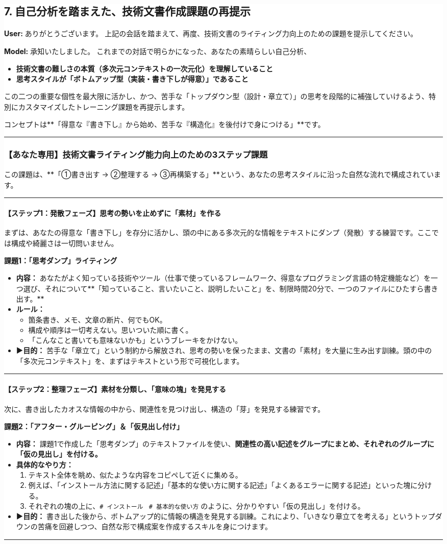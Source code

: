 ## 7. 自己分析を踏まえた、技術文書作成課題の再提示

**User:**
ありがとうございます。
上記の会話を踏まえて、再度、技術文書のライティング力向上のための課題を提示してください。

**Model:**
承知いたしました。
これまでの対話で明らかになった、あなたの素晴らしい自己分析、

*   **技術文書の難しさの本質（多次元コンテキストの一次元化）を理解していること**
*   **思考スタイルが「ボトムアップ型（実装・書き下しが得意）」であること**

この二つの重要な個性を最大限に活かし、かつ、苦手な「トップダウン型（設計・章立て）」の思考を段階的に補強していけるよう、特別にカスタマイズしたトレーニング課題を再提示します。

コンセプトは**「得意な『書き下し』から始め、苦手な『構造化』を後付けで身につける」**です。

---

### 【あなた専用】技術文書ライティング能力向上のための3ステップ課題

この課題は、**「①書き出す → ②整理する → ③再構築する」**という、あなたの思考スタイルに沿った自然な流れで構成されています。

---

#### 【ステップ1：発散フェーズ】思考の勢いを止めずに「素材」を作る

まずは、あなたの得意な「書き下し」を存分に活かし、頭の中にある多次元的な情報をテキストにダンプ（発散）する練習です。ここでは構成や綺麗さは一切問いません。

**課題1：「思考ダンプ」ライティング**
*   **内容：** あなたがよく知っている技術やツール（仕事で使っているフレームワーク、得意なプログラミング言語の特定機能など）を一つ選び、それについて**「知っていること、言いたいこと、説明したいこと」を、制限時間20分で、一つのファイルにひたすら書き出す。**
*   **ルール：**
    *   箇条書き、メモ、文章の断片、何でもOK。
    *   構成や順序は一切考えない。思いついた順に書く。
    *   「こんなこと書いても意味ないかも」というブレーキをかけない。
*   **▶︎目的：** 苦手な「章立て」という制約から解放され、思考の勢いを保ったまま、文書の「素材」を大量に生み出す訓練。頭の中の「多次元コンテキスト」を、まずはテキストという形で可視化します。

---

#### 【ステップ2：整理フェーズ】素材を分類し、「意味の塊」を発見する

次に、書き出したカオスな情報の中から、関連性を見つけ出し、構造の「芽」を発見する練習です。

**課題2：「アフター・グルーピング」＆「仮見出し付け」**
*   **内容：** 課題1で作成した「思考ダンプ」のテキストファイルを使い、**関連性の高い記述をグループにまとめ、それぞれのグループに「仮の見出し」を付ける。**
*   **具体的なやり方：**
    1.  テキスト全体を眺め、似たような内容をコピペして近くに集める。
    2.  例えば、「インストール方法に関する記述」「基本的な使い方に関する記述」「よくあるエラーに関する記述」といった塊に分ける。
    3.  それぞれの塊の上に、`# インストール` ` # 基本的な使い方` のように、分かりやすい「仮の見出し」を付ける。
*   **▶︎目的：** 書き出した後から、ボトムアップ的に情報の構造を発見する訓練。これにより、「いきなり章立てを考える」というトップダウンの苦痛を回避しつつ、自然な形で構成案を作成するスキルを身につけます。

---
